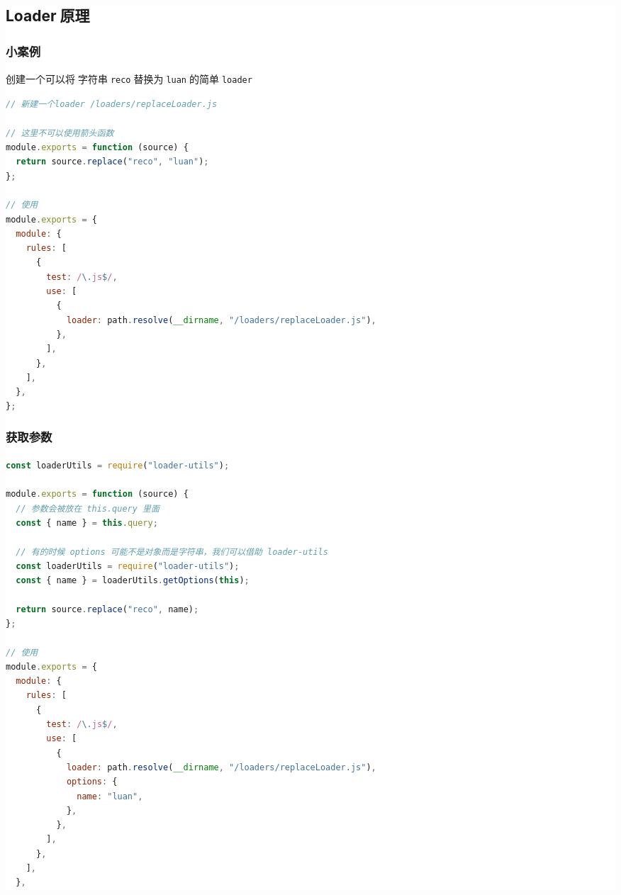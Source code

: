 ## Loader 原理

### 小案例

创建一个可以将 字符串 `reco` 替换为 `luan` 的简单 `loader`

```js
// 新建一个loader /loaders/replaceLoader.js

// 这里不可以使用箭头函数
module.exports = function (source) {
  return source.replace("reco", "luan");
};

// 使用
module.exports = {
  module: {
    rules: [
      {
        test: /\.js$/,
        use: [
          {
            loader: path.resolve(__dirname, "/loaders/replaceLoader.js"),
          },
        ],
      },
    ],
  },
};
```

### 获取参数

```js
const loaderUtils = require("loader-utils");

module.exports = function (source) {
  // 参数会被放在 this.query 里面
  const { name } = this.query;

  // 有的时候 options 可能不是对象而是字符串，我们可以借助 loader-utils
  const loaderUtils = require("loader-utils");
  const { name } = loaderUtils.getOptions(this);

  return source.replace("reco", name);
};

// 使用
module.exports = {
  module: {
    rules: [
      {
        test: /\.js$/,
        use: [
          {
            loader: path.resolve(__dirname, "/loaders/replaceLoader.js"),
            options: {
              name: "luan",
            },
          },
        ],
      },
    ],
  },
```